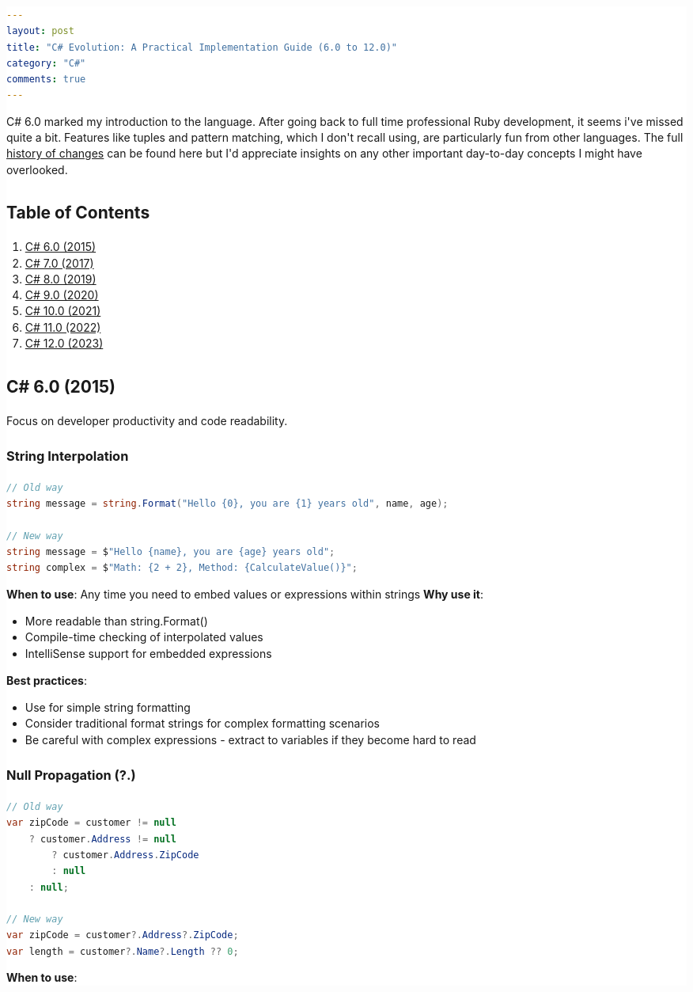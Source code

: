 ```yaml
---
layout: post
title: "C# Evolution: A Practical Implementation Guide (6.0 to 12.0)"
category: "C#"
comments: true
---
```


C# 6.0 marked my introduction to the language. After going back to full time professional Ruby development, it seems i've missed quite a bit.
Features like tuples and pattern matching, which I don't recall using, are particularly fun from other languages.
The full [history of changes](https://learn.microsoft.com/en-us/dotnet/csharp/whats-new/csharp-version-history) can be found here
but I'd appreciate insights on any other important day-to-day concepts I might have overlooked.

## Table of Contents
1. [C# 6.0 (2015)](#c-60-2015)
2. [C# 7.0 (2017)](#c-70-2017)
3. [C# 8.0 (2019)](#c-80-2019)
4. [C# 9.0 (2020)](#c-90-2020)
5. [C# 10.0 (2021)](#c-100-2021)
6. [C# 11.0 (2022)](#c-110-2022)
7. [C# 12.0 (2023)](#c-120-2023)

## C# 6.0 (2015)
Focus on developer productivity and code readability.

### String Interpolation
```csharp
// Old way
string message = string.Format("Hello {0}, you are {1} years old", name, age);

// New way
string message = $"Hello {name}, you are {age} years old";
string complex = $"Math: {2 + 2}, Method: {CalculateValue()}";
```
**When to use**: Any time you need to embed values or expressions within strings
**Why use it**:
- More readable than string.Format()
- Compile-time checking of interpolated values
- IntelliSense support for embedded expressions

**Best practices**:
- Use for simple string formatting
- Consider traditional format strings for complex formatting scenarios
- Be careful with complex expressions - extract to variables if they become hard to read

### Null Propagation (?.)
```csharp
// Old way
var zipCode = customer != null
    ? customer.Address != null
        ? customer.Address.ZipCode
        : null
    : null;

// New way
var zipCode = customer?.Address?.ZipCode;
var length = customer?.Name?.Length ?? 0;
```
**When to use**: